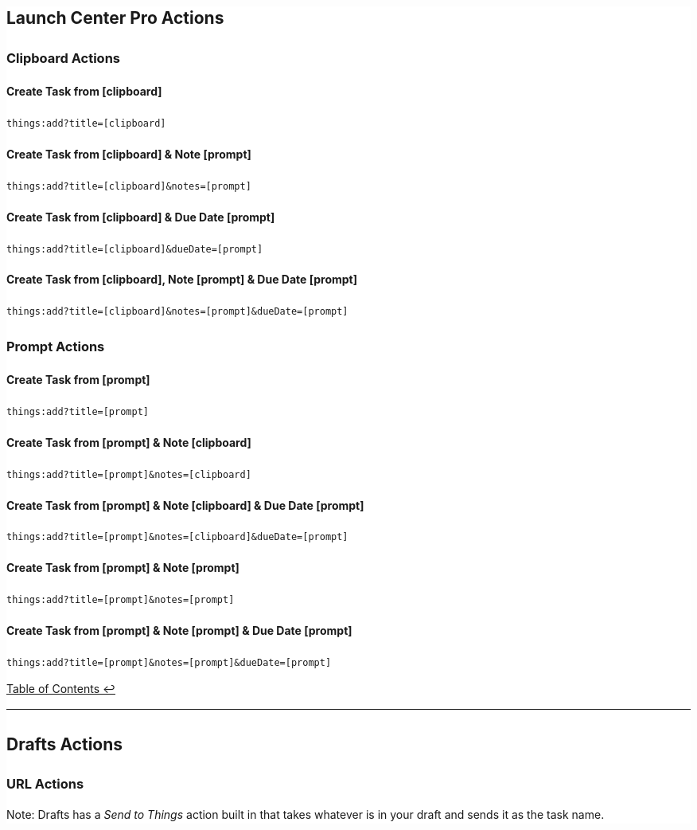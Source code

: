 
## Launch Center Pro Actions

### Clipboard Actions

#### Create Task from \[clipboard\]

    things:add?title=[clipboard]

#### Create Task from \[clipboard\] & Note \[prompt\]

    things:add?title=[clipboard]&notes=[prompt]

#### Create Task from \[clipboard\] & Due Date \[prompt\]

    things:add?title=[clipboard]&dueDate=[prompt]

#### Create Task from \[clipboard\], Note \[prompt\] & Due Date \[prompt\]

    things:add?title=[clipboard]&notes=[prompt]&dueDate=[prompt]

### Prompt Actions

#### Create Task from \[prompt\]

    things:add?title=[prompt]

#### Create Task from \[prompt\] & Note \[clipboard\]

    things:add?title=[prompt]&notes=[clipboard]

#### Create Task from \[prompt\] & Note \[clipboard\] & Due Date \[prompt\]

    things:add?title=[prompt]&notes=[clipboard]&dueDate=[prompt]

#### Create Task from \[prompt\] & Note \[prompt\]

    things:add?title=[prompt]&notes=[prompt]

#### Create Task from \[prompt\] & Note \[prompt\] & Due Date \[prompt\]

    things:add?title=[prompt]&notes=[prompt]&dueDate=[prompt]

[Table of Contents ↩](#table-of-contents)

---

## Drafts Actions

### URL Actions

Note: Drafts has a *Send to Things* action built in that takes whatever is in your draft and sends it as the task name.
